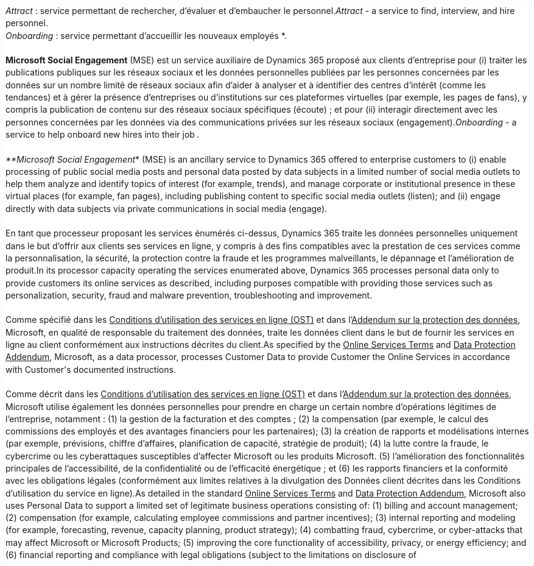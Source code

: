 <span data-ttu-id="075b0-154">*Attract* : service permettant de rechercher, d’évaluer et d’embaucher le personnel.</span><span class="sxs-lookup"><span data-stu-id="075b0-154">*Attract* - a service to find, interview, and hire personnel.</span></span><br> <span data-ttu-id="075b0-155">*Onboarding* : service permettant d’accueillir les nouveaux employés \*.<br><br> **Microsoft Social Engagement** (MSE) est un service auxiliaire de Dynamics 365 proposé aux clients d’entreprise pour (i) traiter les publications publiques sur les réseaux sociaux et les données personnelles publiées par les personnes concernées par les données sur un nombre limité de réseaux sociaux afin d’aider à analyser et à identifier des centres d’intérêt (comme les tendances) et à gérer la présence d’entreprises ou d’institutions sur ces plateformes virtuelles (par exemple, les pages de fans), y compris la publication de contenu sur des réseaux sociaux spécifiques (écoute) ; et pour (ii) interagir directement avec les personnes concernées par les données via des communications privées sur les réseaux sociaux (engagement).</span><span class="sxs-lookup"><span data-stu-id="075b0-155">*Onboarding* - a service to help onboard new hires into their job *.<br><br>\*\*Microsoft Social Engagement*\* (MSE) is an ancillary service to Dynamics 365 offered to enterprise customers to (i) enable processing of public social media posts and personal data posted by data subjects in a limited number of social media outlets to help them analyze and identify topics of interest (for example, trends), and manage corporate or institutional presence in these virtual places (for example, fan pages), including publishing content to specific social media outlets (listen); and (ii) engage directly with data subjects via private communications in social media (engage).</span></span><br><br> <span data-ttu-id="075b0-156">En tant que processeur proposant les services énumérés ci-dessus, Dynamics 365 traite les données personnelles uniquement dans le but d’offrir aux clients ses services en ligne, y compris à des fins compatibles avec la prestation de ces services comme la personnalisation, la sécurité, la protection contre la fraude et les programmes malveillants, le dépannage et l’amélioration de produit.</span><span class="sxs-lookup"><span data-stu-id="075b0-156">In its processor capacity operating the services enumerated above, Dynamics 365 processes personal data only to provide customers its online services as described, including purposes compatible with providing those services such as personalization, security, fraud and malware prevention, troubleshooting and improvement.</span></span><br><br> <span data-ttu-id="075b0-157">Comme spécifié dans les [Conditions d’utilisation des services en ligne (OST)](https://www.microsoftvolumelicensing.com/DocumentSearch.aspx?Mode=3&DocumentTypeId=46) et dans l’[Addendum sur la protection des données](https://www.microsoftvolumelicensing.com/DocumentSearch.aspx?Mode=3&DocumentTypeId=67), Microsoft, en qualité de responsable du traitement des données, traite les données client dans le but de fournir les services en ligne au client conformément aux instructions décrites du client.</span><span class="sxs-lookup"><span data-stu-id="075b0-157">As specified by the [Online Services Terms](https://www.microsoftvolumelicensing.com/DocumentSearch.aspx?Mode=3&DocumentTypeId=46) and [Data Protection Addendum](https://www.microsoftvolumelicensing.com/DocumentSearch.aspx?Mode=3&DocumentTypeId=67), Microsoft, as a data processor, processes Customer Data to provide Customer the Online Services in accordance with Customer's documented instructions.</span></span> <br><br> <span data-ttu-id="075b0-158">Comme décrit dans les [Conditions d’utilisation des services en ligne (OST)](https://www.microsoftvolumelicensing.com/DocumentSearch.aspx?Mode=3&DocumentTypeId=46) et dans l’[Addendum sur la protection des données](https://www.microsoftvolumelicensing.com/DocumentSearch.aspx?Mode=3&DocumentTypeId=67), Microsoft utilise également les données personnelles pour prendre en charge un certain nombre d’opérations légitimes de l’entreprise, notamment : (1) la gestion de la facturation et des comptes ; (2) la compensation (par exemple, le calcul des commissions des employés et des avantages financiers pour les partenaires); (3) la création de rapports et modélisations internes (par exemple, prévisions, chiffre d’affaires, planification de capacité, stratégie de produit); (4) la lutte contre la fraude, le cybercrime ou les cyberattaques susceptibles d’affecter Microsoft ou les produits Microsoft. (5) l’amélioration des fonctionnalités principales de l’accessibilité, de la confidentialité ou de l’efficacité énergétique ; et (6) les rapports financiers et la conformité avec les obligations légales (conformément aux limites relatives à la divulgation des Données client décrites dans les Conditions d’utilisation du service en ligne).</span><span class="sxs-lookup"><span data-stu-id="075b0-158">As detailed in the standard [Online Services Terms](https://www.microsoftvolumelicensing.com/DocumentSearch.aspx?Mode=3&DocumentTypeId=46) and [Data Protection Addendum](https://www.microsoftvolumelicensing.com/DocumentSearch.aspx?Mode=3&DocumentTypeId=67), Microsoft also uses Personal Data to support a limited set of legitimate business operations consisting of: (1) billing and account management; (2) compensation (for example, calculating employee commissions and partner incentives); (3) internal reporting and modeling (for example, forecasting, revenue, capacity planning, product strategy); (4) combatting fraud, cybercrime, or cyber-attacks that may affect Microsoft or Microsoft Products; (5) improving the core functionality of accessibility, privacy, or energy efficiency; and (6) financial reporting and compliance with legal obligations (subject to the limitations on disclosure of